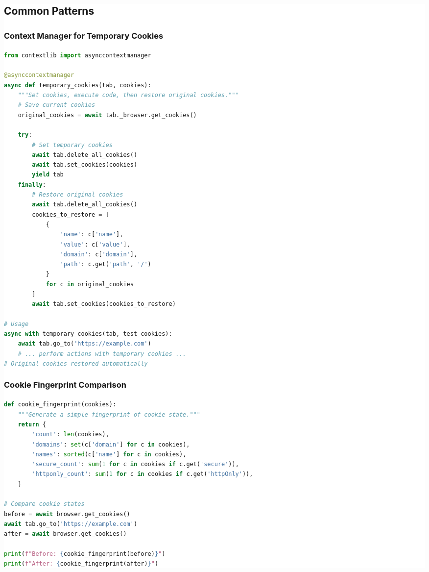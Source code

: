## Common Patterns

### Context Manager for Temporary Cookies

```python
from contextlib import asynccontextmanager

@asynccontextmanager
async def temporary_cookies(tab, cookies):
    """Set cookies, execute code, then restore original cookies."""
    # Save current cookies
    original_cookies = await tab._browser.get_cookies()
    
    try:
        # Set temporary cookies
        await tab.delete_all_cookies()
        await tab.set_cookies(cookies)
        yield tab
    finally:
        # Restore original cookies
        await tab.delete_all_cookies()
        cookies_to_restore = [
            {
                'name': c['name'],
                'value': c['value'],
                'domain': c['domain'],
                'path': c.get('path', '/')
            }
            for c in original_cookies
        ]
        await tab.set_cookies(cookies_to_restore)

# Usage
async with temporary_cookies(tab, test_cookies):
    await tab.go_to('https://example.com')
    # ... perform actions with temporary cookies ...
# Original cookies restored automatically
```

### Cookie Fingerprint Comparison

```python
def cookie_fingerprint(cookies):
    """Generate a simple fingerprint of cookie state."""
    return {
        'count': len(cookies),
        'domains': set(c['domain'] for c in cookies),
        'names': sorted(c['name'] for c in cookies),
        'secure_count': sum(1 for c in cookies if c.get('secure')),
        'httponly_count': sum(1 for c in cookies if c.get('httpOnly')),
    }

# Compare cookie states
before = await browser.get_cookies()
await tab.go_to('https://example.com')
after = await browser.get_cookies()

print(f"Before: {cookie_fingerprint(before)}")
print(f"After: {cookie_fingerprint(after)}")
```
